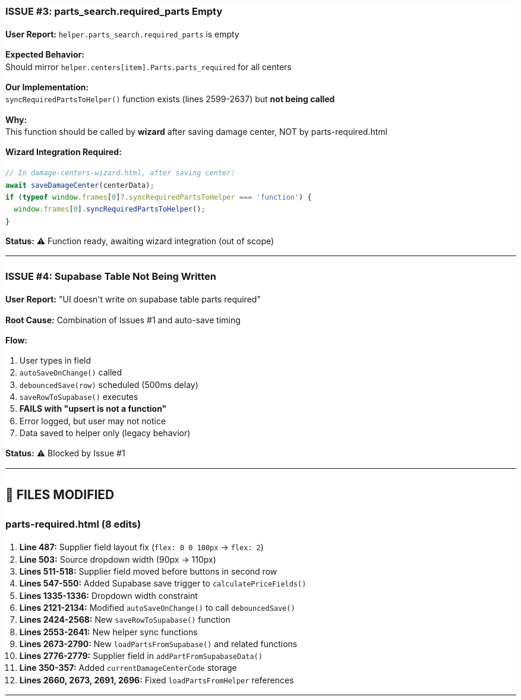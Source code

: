 
### ISSUE #3: parts_search.required_parts Empty

**User Report:** `helper.parts_search.required_parts` is empty

**Expected Behavior:**  
Should mirror `helper.centers[item].Parts.parts_required` for all centers

**Our Implementation:**  
`syncRequiredPartsToHelper()` function exists (lines 2599-2637) but **not being called**

**Why:**  
This function should be called by **wizard** after saving damage center, NOT by parts-required.html

**Wizard Integration Required:**
```javascript
// In damage-centers-wizard.html, after saving center:
await saveDamageCenter(centerData);
if (typeof window.frames[0]?.syncRequiredPartsToHelper === 'function') {
  window.frames[0].syncRequiredPartsToHelper();
}
```

**Status:** ⚠️ Function ready, awaiting wizard integration (out of scope)

---

### ISSUE #4: Supabase Table Not Being Written

**User Report:** "UI doesn't write on supabase table parts required"

**Root Cause:** Combination of Issues #1 and auto-save timing

**Flow:**
1. User types in field
2. `autoSaveOnChange()` called
3. `debouncedSave(row)` scheduled (500ms delay)
4. `saveRowToSupabase()` executes
5. **FAILS with "upsert is not a function"**
6. Error logged, but user may not notice
7. Data saved to helper only (legacy behavior)

**Status:** ⚠️ Blocked by Issue #1

---

## 🔧 FILES MODIFIED

### parts-required.html (8 edits)
1. **Line 487:** Supplier field layout fix (`flex: 0 0 100px` → `flex: 2`)
2. **Line 503:** Source dropdown width (90px → 110px)
3. **Lines 511-518:** Supplier field moved before buttons in second row
4. **Lines 547-550:** Added Supabase save trigger to `calculatePriceFields()`
5. **Lines 1335-1336:** Dropdown width constraint
6. **Lines 2121-2134:** Modified `autoSaveOnChange()` to call `debouncedSave()`
7. **Lines 2424-2568:** New `saveRowToSupabase()` function
8. **Lines 2553-2641:** New helper sync functions
9. **Lines 2673-2790:** New `loadPartsFromSupabase()` and related functions
10. **Lines 2776-2779:** Supplier field in `addPartFromSupabaseData()`
11. **Line 350-357:** Added `currentDamageCenterCode` storage
12. **Lines 2660, 2673, 2691, 2696:** Fixed `loadPartsFromHelper` references

---